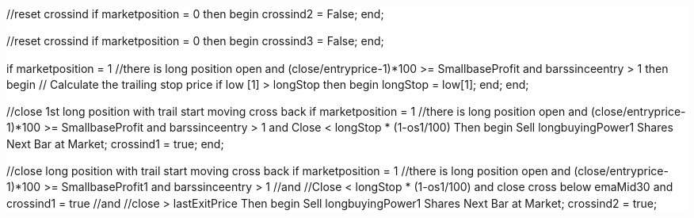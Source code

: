 //reset crossind 
if marketposition = 0
then
begin
crossind2 = False;
end;

//reset crossind 
if marketposition = 0
then
begin
crossind3 = False;
end;


if marketposition = 1 //there is long position open
and
(close/entryprice-1)*100 >= SmallbaseProfit 
and
barssinceentry > 1
then
begin
// Calculate the trailing stop price
if low [1] > longStop 
then
begin
longStop = low[1];
end;
end;

//close 1st long position with trail start moving cross back
if marketposition = 1 //there is long position open
and
(close/entryprice-1)*100 >= SmallbaseProfit 
and
barssinceentry > 1
and
Close < longStop * (1-os1/100)
Then
begin
Sell longbuyingPower1 Shares Next Bar at Market;
crossind1 = true;
end;


//close long position with trail start moving cross back
if marketposition = 1 //there is long position open
and
(close/entryprice-1)*100 >= SmallbaseProfit1 
and
barssinceentry > 1
//and
//Close < longStop * (1-os1/100)
and
close cross below emaMid30 
and
crossind1 = true
//and
//close > lastExitPrice 
Then
begin
Sell longbuyingPower1 Shares Next Bar at Market;
crossind2 = true;
